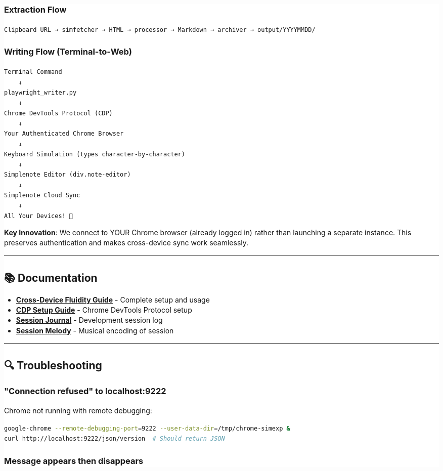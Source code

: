 ### Extraction Flow

```
Clipboard URL → simfetcher → HTML → processor → Markdown → archiver → output/YYYYMMDD/
```

### Writing Flow (Terminal-to-Web)

```
Terminal Command
    ↓
playwright_writer.py
    ↓
Chrome DevTools Protocol (CDP)
    ↓
Your Authenticated Chrome Browser
    ↓
Keyboard Simulation (types character-by-character)
    ↓
Simplenote Editor (div.note-editor)
    ↓
Simplenote Cloud Sync
    ↓
All Your Devices! 🎉
```

**Key Innovation**: We connect to YOUR Chrome browser (already logged in) rather than launching a separate instance. This preserves authentication and makes cross-device sync work seamlessly.

---

## 📚 Documentation

- **[Cross-Device Fluidity Guide](README_CROSS_DEVICE_FLUIDITY.md)** - Complete setup and usage
- **[CDP Setup Guide](CDP_SETUP_GUIDE.md)** - Chrome DevTools Protocol setup
- **[Session Journal](ledger/251006_session_playwright_mcp_integration.md)** - Development session log
- **[Session Melody](sessionABC/251006_playwright_flow.abc)** - Musical encoding of session

---

## 🔍 Troubleshooting

### "Connection refused" to localhost:9222

Chrome not running with remote debugging:
```bash
google-chrome --remote-debugging-port=9222 --user-data-dir=/tmp/chrome-simexp &
curl http://localhost:9222/json/version  # Should return JSON
```

### Message appears then disappears
